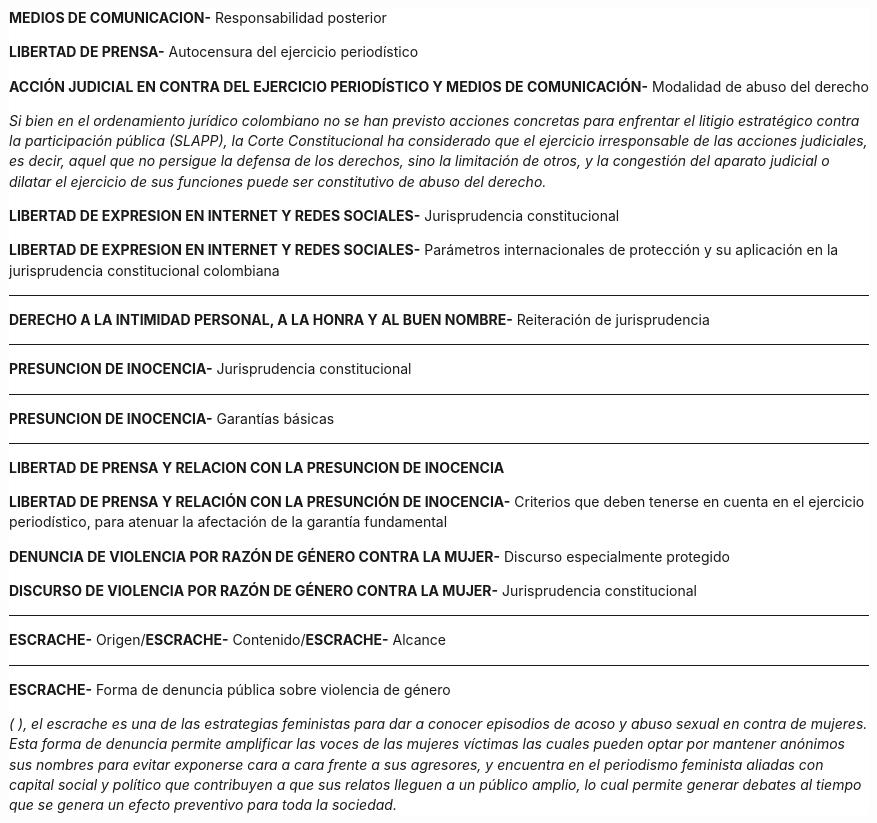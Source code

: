 **MEDIOS DE COMUNICACION-** Responsabilidad posterior

**LIBERTAD DE PRENSA-** Autocensura del ejercicio periodístico

**ACCIÓN JUDICIAL EN CONTRA DEL EJERCICIO PERIODÍSTICO Y MEDIOS DE
COMUNICACIÓN-** Modalidad de abuso del derecho

_Si bien en el ordenamiento jurídico colombiano no se han previsto acciones
concretas para enfrentar el litigio estratégico contra la participación
pública (SLAPP), la Corte Constitucional ha considerado que el ejercicio
irresponsable de las acciones judiciales, es decir, aquel que no persigue la
defensa de los derechos, sino la limitación de otros, y la congestión del
aparato judicial o dilatar el ejercicio de sus funciones puede ser
constitutivo de abuso del derecho._

**LIBERTAD DE EXPRESION EN INTERNET Y REDES SOCIALES-** Jurisprudencia
constitucional

**LIBERTAD DE EXPRESION EN INTERNET Y REDES SOCIALES-** Parámetros
internacionales de protección y su aplicación en la jurisprudencia
constitucional colombiana

****

**DERECHO A LA INTIMIDAD PERSONAL, A LA HONRA Y AL BUEN NOMBRE-** Reiteración
de jurisprudencia

****

**PRESUNCION DE INOCENCIA-** Jurisprudencia constitucional

****

**PRESUNCION DE INOCENCIA-** Garantías básicas

****

**LIBERTAD DE PRENSA Y RELACION CON LA PRESUNCION DE INOCENCIA**

**LIBERTAD DE PRENSA Y RELACIÓN CON LA PRESUNCIÓN DE INOCENCIA-** Criterios
que deben tenerse en cuenta en el ejercicio periodístico, para atenuar la
afectación de la garantía fundamental

**DENUNCIA DE VIOLENCIA POR RAZÓN DE GÉNERO CONTRA LA MUJER-** Discurso
especialmente protegido

**DISCURSO DE VIOLENCIA POR RAZÓN DE GÉNERO CONTRA LA MUJER-** Jurisprudencia
constitucional

****

**ESCRACHE-** Origen/**ESCRACHE-** Contenido/**ESCRACHE-** Alcance

****

**ESCRACHE-** Forma de denuncia pública sobre violencia de género

_( ), el escrache es una de las estrategias feministas para dar a conocer
episodios de acoso y abuso sexual en contra de mujeres. Esta forma de denuncia
permite amplificar las voces de las mujeres víctimas las cuales pueden optar
por mantener anónimos sus nombres para evitar exponerse cara a cara frente a
sus agresores, y encuentra en el periodismo feminista aliadas con capital
social y político que contribuyen a que sus relatos lleguen a un público
amplio, lo cual permite generar debates al tiempo que se genera un efecto
preventivo para toda la sociedad._
